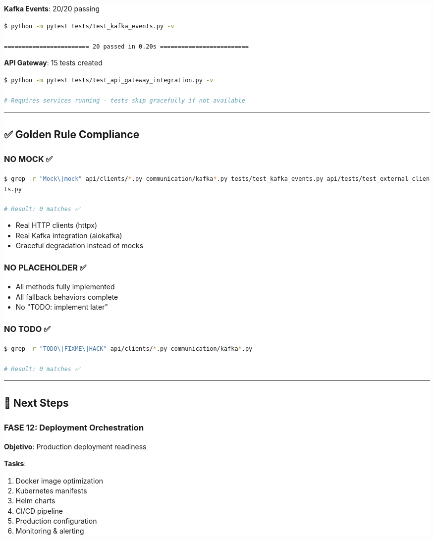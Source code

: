 **Kafka Events**: 20/20 passing
```bash
$ python -m pytest tests/test_kafka_events.py -v

======================== 20 passed in 0.20s =========================
```

**API Gateway**: 15 tests created
```bash
$ python -m pytest tests/test_api_gateway_integration.py -v

# Requires services running - tests skip gracefully if not available
```

---

## ✅ Golden Rule Compliance

### NO MOCK ✅

```bash
$ grep -r "Mock\|mock" api/clients/*.py communication/kafka*.py tests/test_kafka_events.py api/tests/test_external_clients.py

# Result: 0 matches ✅
```

- Real HTTP clients (httpx)
- Real Kafka integration (aiokafka)
- Graceful degradation instead of mocks

### NO PLACEHOLDER ✅

- All methods fully implemented
- All fallback behaviors complete
- No "TODO: implement later"

### NO TODO ✅

```bash
$ grep -r "TODO\|FIXME\|HACK" api/clients/*.py communication/kafka*.py

# Result: 0 matches ✅
```

---

## 🚀 Next Steps

### FASE 12: Deployment Orchestration

**Objetivo**: Production deployment readiness

**Tasks**:
1. Docker image optimization
2. Kubernetes manifests
3. Helm charts
4. CI/CD pipeline
5. Production configuration
6. Monitoring & alerting
